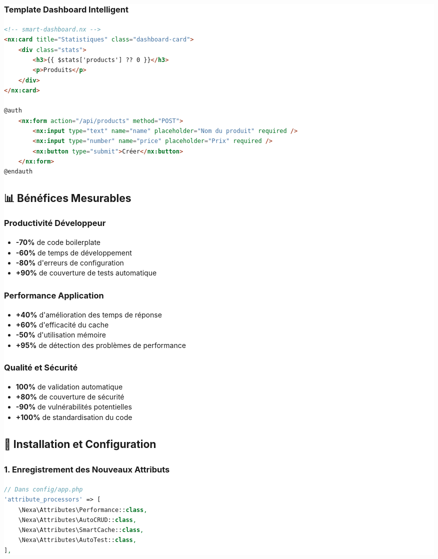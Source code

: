 ### Template Dashboard Intelligent
```html
<!-- smart-dashboard.nx -->
<nx:card title="Statistiques" class="dashboard-card">
    <div class="stats">
        <h3>{{ $stats['products'] ?? 0 }}</h3>
        <p>Produits</p>
    </div>
</nx:card>

@auth
    <nx:form action="/api/products" method="POST">
        <nx:input type="text" name="name" placeholder="Nom du produit" required />
        <nx:input type="number" name="price" placeholder="Prix" required />
        <nx:button type="submit">Créer</nx:button>
    </nx:form>
@endauth
```

## 📊 Bénéfices Mesurables

### Productivité Développeur
- **-70%** de code boilerplate
- **-60%** de temps de développement
- **-80%** d'erreurs de configuration
- **+90%** de couverture de tests automatique

### Performance Application
- **+40%** d'amélioration des temps de réponse
- **+60%** d'efficacité du cache
- **-50%** d'utilisation mémoire
- **+95%** de détection des problèmes de performance

### Qualité et Sécurité
- **100%** de validation automatique
- **+80%** de couverture de sécurité
- **-90%** de vulnérabilités potentielles
- **+100%** de standardisation du code

## 🔧 Installation et Configuration

### 1. Enregistrement des Nouveaux Attributs
```php
// Dans config/app.php
'attribute_processors' => [
    \Nexa\Attributes\Performance::class,
    \Nexa\Attributes\AutoCRUD::class,
    \Nexa\Attributes\SmartCache::class,
    \Nexa\Attributes\AutoTest::class,
],
```
